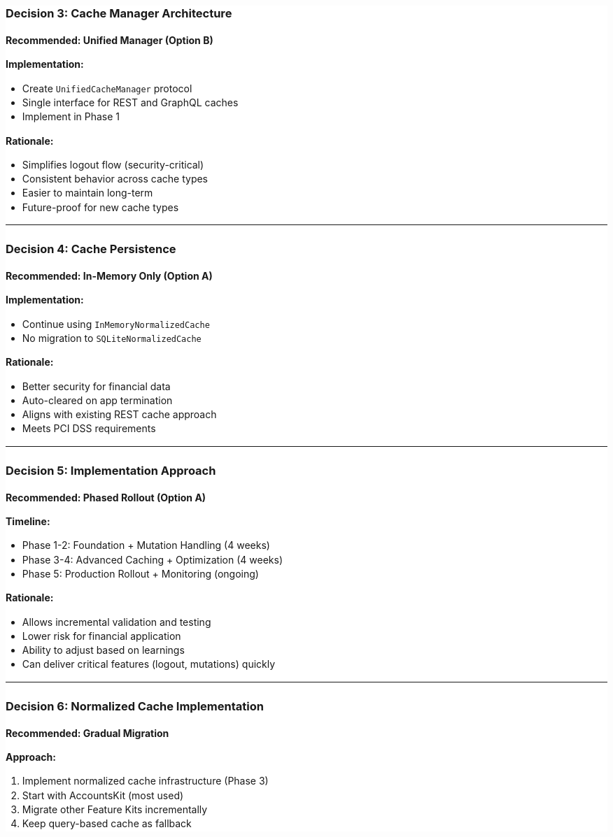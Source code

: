 ### Decision 3: Cache Manager Architecture

**Recommended: Unified Manager (Option B)**

**Implementation:**
- Create `UnifiedCacheManager` protocol
- Single interface for REST and GraphQL caches
- Implement in Phase 1

**Rationale:**
- Simplifies logout flow (security-critical)
- Consistent behavior across cache types
- Easier to maintain long-term
- Future-proof for new cache types

---

### Decision 4: Cache Persistence

**Recommended: In-Memory Only (Option A)**

**Implementation:**
- Continue using `InMemoryNormalizedCache`
- No migration to `SQLiteNormalizedCache`

**Rationale:**
- Better security for financial data
- Auto-cleared on app termination
- Aligns with existing REST cache approach
- Meets PCI DSS requirements

---

### Decision 5: Implementation Approach

**Recommended: Phased Rollout (Option A)**

**Timeline:**
- Phase 1-2: Foundation + Mutation Handling (4 weeks)
- Phase 3-4: Advanced Caching + Optimization (4 weeks)
- Phase 5: Production Rollout + Monitoring (ongoing)

**Rationale:**
- Allows incremental validation and testing
- Lower risk for financial application
- Ability to adjust based on learnings
- Can deliver critical features (logout, mutations) quickly

---

### Decision 6: Normalized Cache Implementation

**Recommended: Gradual Migration**

**Approach:**
1. Implement normalized cache infrastructure (Phase 3)
2. Start with AccountsKit (most used)
3. Migrate other Feature Kits incrementally
4. Keep query-based cache as fallback
